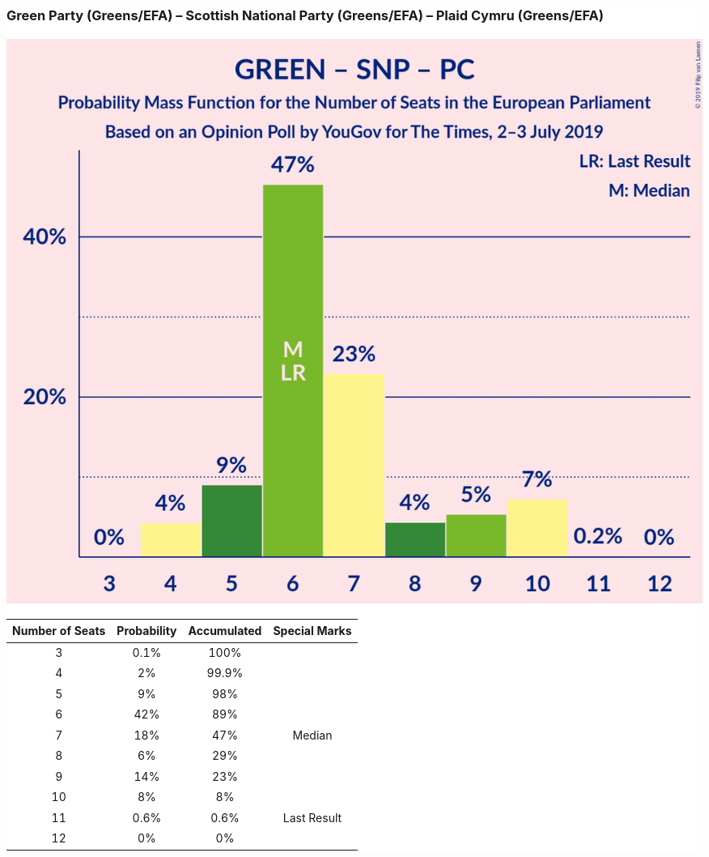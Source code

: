 ### Green Party (Greens/EFA) – Scottish National Party (Greens/EFA) – Plaid Cymru (Greens/EFA)

![Graph with seats probability mass function not yet produced](2019-07-03-YouGov-coalitions-seats-pmf-green–snp–pc.png "Seats Probability Mass Function")

| Number of Seats | Probability | Accumulated | Special Marks |
|:---------------:|:-----------:|:-----------:|:-------------:|
| 3 | 0.1% | 100% |  |
| 4 | 2% | 99.9% |  |
| 5 | 9% | 98% |  |
| 6 | 42% | 89% |  |
| 7 | 18% | 47% | Median |
| 8 | 6% | 29% |  |
| 9 | 14% | 23% |  |
| 10 | 8% | 8% |  |
| 11 | 0.6% | 0.6% | Last Result |
| 12 | 0% | 0% |  |
